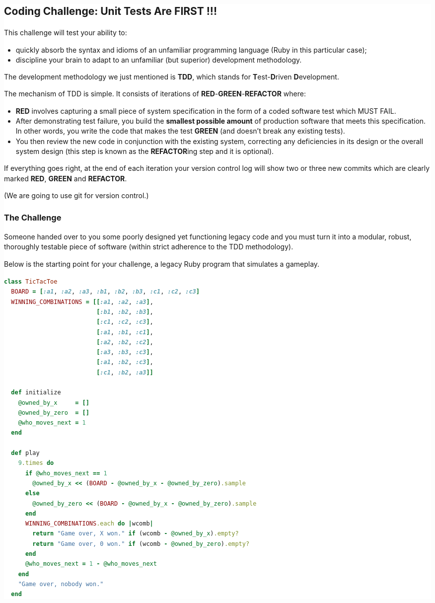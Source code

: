 ## Coding Challenge: Unit Tests Are FIRST !!!

This challenge will test your ability to:
- quickly absorb the syntax and idioms of an unfamiliar programming language (Ruby in this particular case);
- discipline your brain to adapt to an unfamiliar (but superior) development methodology.

The development methodology we just mentioned is **TDD**, which stands for **T**est-**D**riven **D**evelopment.

The mechanism of TDD is simple. It consists of iterations of **RED**-**GREEN**-**REFACTOR** where:
- **RED** involves capturing a small piece of system specification in the form of a coded software test which MUST FAIL.
- After demonstrating test failure, you build the **smallest possible amount** of production software that meets this specification. In other words, you write the code that makes the test **GREEN** (and doesn’t break any existing tests).
- You then review the new code in conjunction with the existing system, correcting any deficiencies in its design or the overall system design (this step is known as the **REFACTOR**ing step and it is optional).

If everything goes right, at the end of each iteration your version control log will show two or three new commits which are clearly marked **RED**, **GREEN** and **REFACTOR**.

(We are going to use git for version control.)

### The Challenge

Someone handed over to you some poorly designed yet functioning legacy code and you must turn it into a modular, robust, thoroughly testable piece of software (within strict adherence to the TDD methodology).

Below is the starting point for your challenge, a legacy Ruby program that simulates a gameplay.

```ruby
class TicTacToe
  BOARD = [:a1, :a2, :a3, :b1, :b2, :b3, :c1, :c2, :c3]
  WINNING_COMBINATIONS = [[:a1, :a2, :a3],
                          [:b1, :b2, :b3],
                          [:c1, :c2, :c3],
                          [:a1, :b1, :c1],
                          [:a2, :b2, :c2],
                          [:a3, :b3, :c3],
                          [:a1, :b2, :c3],
                          [:c1, :b2, :a3]]

  def initialize
    @owned_by_x     = []
    @owned_by_zero  = []
    @who_moves_next = 1
  end

  def play
    9.times do
      if @who_moves_next == 1
        @owned_by_x << (BOARD - @owned_by_x - @owned_by_zero).sample
      else
        @owned_by_zero << (BOARD - @owned_by_x - @owned_by_zero).sample
      end
      WINNING_COMBINATIONS.each do |wcomb|
        return "Game over, X won." if (wcomb - @owned_by_x).empty?
        return "Game over, 0 won." if (wcomb - @owned_by_zero).empty?
      end
      @who_moves_next = 1 - @who_moves_next
    end
    "Game over, nobody won."
  end
```